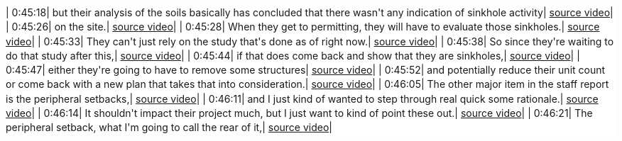 | 0:45:18| but their analysis of the soils basically has concluded that there wasn't any indication of sinkhole activity| [source video](https://archive.org/details/planning-r-399-210907-agenda-review?start=2718)|
| 0:45:26| on the site.| [source video](https://archive.org/details/planning-r-399-210907-agenda-review?start=2726)|
| 0:45:28| When they get to permitting, they will have to evaluate those sinkholes.| [source video](https://archive.org/details/planning-r-399-210907-agenda-review?start=2728)|
| 0:45:33| They can't just rely on the study that's done as of right now.| [source video](https://archive.org/details/planning-r-399-210907-agenda-review?start=2733)|
| 0:45:38| So since they're waiting to do that study after this,| [source video](https://archive.org/details/planning-r-399-210907-agenda-review?start=2738)|
| 0:45:44| if that does come back and show that they are sinkholes,| [source video](https://archive.org/details/planning-r-399-210907-agenda-review?start=2744)|
| 0:45:47| either they're going to have to remove some structures| [source video](https://archive.org/details/planning-r-399-210907-agenda-review?start=2747)|
| 0:45:52| and potentially reduce their unit count or come back with a new plan that takes that into consideration.| [source video](https://archive.org/details/planning-r-399-210907-agenda-review?start=2752)|
| 0:46:05| The other major item in the staff report is the peripheral setbacks,| [source video](https://archive.org/details/planning-r-399-210907-agenda-review?start=2765)|
| 0:46:11| and I just kind of wanted to step through real quick some rationale.| [source video](https://archive.org/details/planning-r-399-210907-agenda-review?start=2771)|
| 0:46:14| It shouldn't impact their project much, but I just want to kind of point these out.| [source video](https://archive.org/details/planning-r-399-210907-agenda-review?start=2774)|
| 0:46:21| The peripheral setback, what I'm going to call the rear of it,| [source video](https://archive.org/details/planning-r-399-210907-agenda-review?start=2781)|
